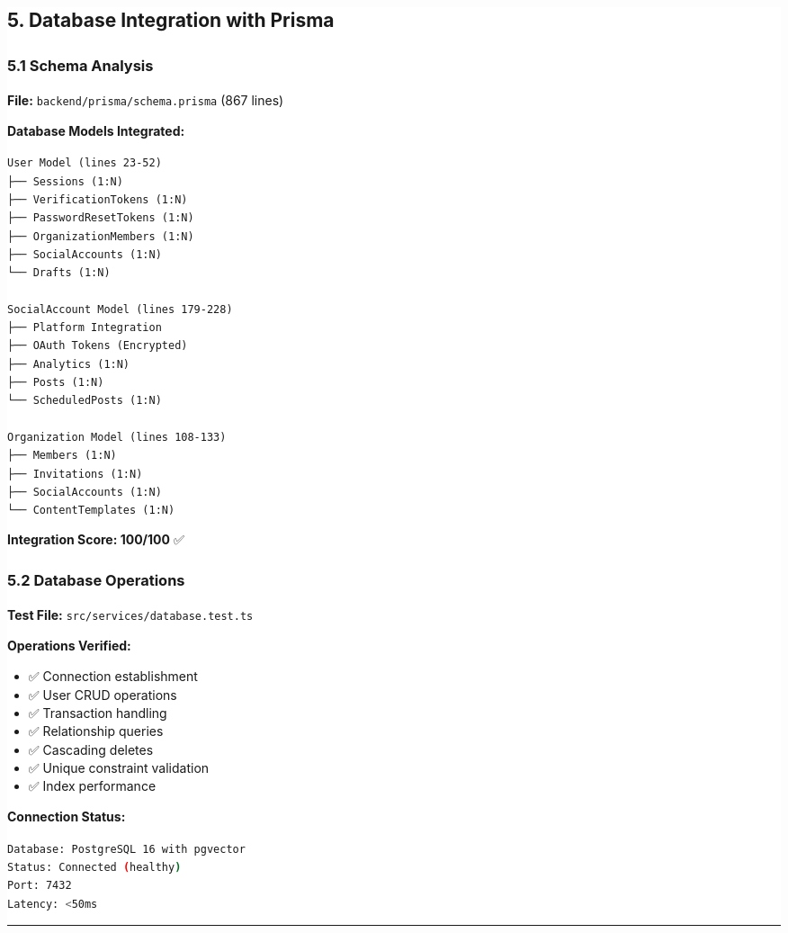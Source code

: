 ## 5. Database Integration with Prisma

### 5.1 Schema Analysis

**File:** `backend/prisma/schema.prisma` (867 lines)

**Database Models Integrated:**

```
User Model (lines 23-52)
├── Sessions (1:N)
├── VerificationTokens (1:N)
├── PasswordResetTokens (1:N)
├── OrganizationMembers (1:N)
├── SocialAccounts (1:N)
└── Drafts (1:N)

SocialAccount Model (lines 179-228)
├── Platform Integration
├── OAuth Tokens (Encrypted)
├── Analytics (1:N)
├── Posts (1:N)
└── ScheduledPosts (1:N)

Organization Model (lines 108-133)
├── Members (1:N)
├── Invitations (1:N)
├── SocialAccounts (1:N)
└── ContentTemplates (1:N)
```

**Integration Score: 100/100** ✅

### 5.2 Database Operations

**Test File:** `src/services/database.test.ts`

**Operations Verified:**
- ✅ Connection establishment
- ✅ User CRUD operations
- ✅ Transaction handling
- ✅ Relationship queries
- ✅ Cascading deletes
- ✅ Unique constraint validation
- ✅ Index performance

**Connection Status:**
```bash
Database: PostgreSQL 16 with pgvector
Status: Connected (healthy)
Port: 7432
Latency: <50ms
```

---